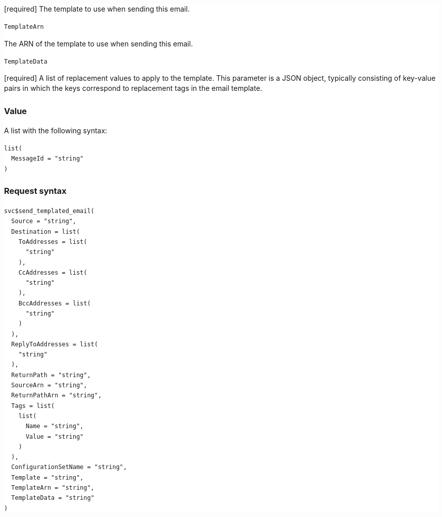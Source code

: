 <td><p>[required] The template to use when sending this email.</p></td>
</tr>
<tr class="even">
<td><code
id="ses_send_templated_email_:_TemplateArn">TemplateArn</code></td>
<td><p>The ARN of the template to use when sending this email.</p></td>
</tr>
<tr class="odd">
<td><code
id="ses_send_templated_email_:_TemplateData">TemplateData</code></td>
<td><p>[required] A list of replacement values to apply to the template.
This parameter is a JSON object, typically consisting of key-value pairs
in which the keys correspond to replacement tags in the email
template.</p></td>
</tr>
</tbody>
</table>

### Value

A list with the following syntax:

    list(
      MessageId = "string"
    )

### Request syntax

    svc$send_templated_email(
      Source = "string",
      Destination = list(
        ToAddresses = list(
          "string"
        ),
        CcAddresses = list(
          "string"
        ),
        BccAddresses = list(
          "string"
        )
      ),
      ReplyToAddresses = list(
        "string"
      ),
      ReturnPath = "string",
      SourceArn = "string",
      ReturnPathArn = "string",
      Tags = list(
        list(
          Name = "string",
          Value = "string"
        )
      ),
      ConfigurationSetName = "string",
      Template = "string",
      TemplateArn = "string",
      TemplateData = "string"
    )
